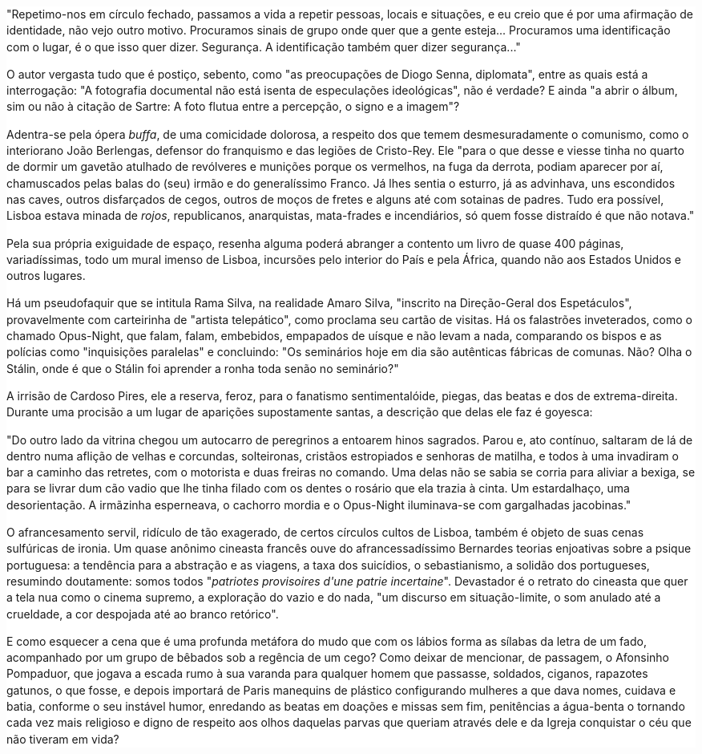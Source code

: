 "Repetimo-nos em círculo fechado, passamos a vida a repetir pessoas, locais e situações, e eu creio que é por uma afirmação de identidade, não vejo outro motivo. Procuramos sinais de grupo onde quer que a gente esteja... Procuramos uma identificação com o lugar, é o que isso quer dizer. Segurança. A identificação também quer dizer segurança..."

O autor vergasta tudo que é postiço, sebento, como "as preocupações de Diogo Senna, diplomata", entre as quais está a interrogação: "A fotografia documental não está isenta de especulações ideológicas", não é verdade? E ainda "a abrir o álbum, sim ou não à citação de Sartre: A foto flutua entre a percepção, o signo e a imagem"?

Adentra-se pela ópera *buffa*, de uma comicidade dolorosa, a respeito dos que temem desmesuradamente o comunismo, como o interiorano João Berlengas, defensor do franquismo e das legiões de Cristo-Rey. Ele "para o que desse e viesse tinha no quarto de dormir um gavetão atulhado de revólveres e munições porque os vermelhos, na fuga da derrota, podiam aparecer por aí, chamuscados pelas balas do (seu) irmão e do generalíssimo Franco. Já lhes sentia o esturro, já as advinhava, uns escondidos nas caves, outros disfarçados de cegos, outros de moços de fretes e alguns até com sotainas de padres. Tudo era possível, Lisboa estava minada de *rojos*, republicanos, anarquistas, mata-frades e incendiários, só quem fosse distraído é que não notava."

Pela sua própria exiguidade de espaço, resenha alguma poderá abranger a contento um livro de quase 400 páginas, variadíssimas, todo um mural imenso de Lisboa, incursões pelo interior do País e pela África, quando não aos Estados Unidos e outros lugares.

Há um pseudofaquir que se intitula Rama Silva, na realidade Amaro Silva, "inscrito na Direção-Geral dos Espetáculos", provavelmente com carteirinha de "artista telepático", como proclama seu cartão de visitas. Há os falastrões inveterados, como o chamado Opus-Night, que falam, falam, embebidos, empapados de uísque e não levam a nada, comparando os bispos e as polícias como "inquisições paralelas" e concluindo: "Os seminários hoje em dia são autênticas fábricas de comunas. Não? Olha o Stálin, onde é que o Stálin foi aprender a ronha toda senão no seminário?"

A irrisão de Cardoso Pires, ele a reserva, feroz, para o fanatismo sentimentalóide, piegas, das beatas e dos de extrema-direita. Durante uma procisão a um lugar de aparições supostamente santas, a descrição que delas ele faz é goyesca:

"Do outro lado da vitrina chegou um autocarro de peregrinos a entoarem hinos sagrados. Parou e, ato contínuo, saltaram de lá de dentro numa aflição de velhas e corcundas, solteironas, cristãos estropiados e senhoras de matilha, e todos à uma invadiram o bar a caminho das retretes, com o motorista e duas freiras no comando. Uma delas não se sabia se corria para aliviar a bexiga, se para se livrar dum cão vadio que lhe tinha filado com os dentes o rosário que ela trazia à cinta. Um estardalhaço, uma desorientação. A irmãzinha esperneava, o cachorro mordia e o Opus-Night iluminava-se com gargalhadas jacobinas."

O afrancesamento servil, ridículo de tão exagerado, de certos círculos cultos de Lisboa, também é objeto de suas cenas sulfúricas de ironia. Um quase anônimo cineasta francês ouve do afrancessadíssimo Bernardes teorias enjoativas sobre a psique portuguesa: a tendência para a abstração e as viagens, a taxa dos suicídios, o sebastianismo, a solidão dos portugueses, resumindo doutamente: somos todos "*patriotes provisoires d'une patrie incertaine*". Devastador é o retrato do cineasta que quer a tela nua como o cinema supremo, a exploração do vazio e do nada, "um discurso em situação-limite, o som anulado até a crueldade, a cor despojada até ao branco retórico".

E como esquecer a cena que é uma profunda metáfora do mudo que com os lábios forma as sílabas da letra de um fado, acompanhado por um grupo de bêbados sob a regência de um cego? Como deixar de mencionar, de passagem, o Afonsinho Pompaduor, que jogava a escada rumo à sua varanda para qualquer homem que passasse, soldados, ciganos, rapazotes gatunos, o que fosse, e depois importará de Paris manequins de plástico configurando mulheres a que dava nomes, cuidava e batia, conforme o seu instável humor, enredando as beatas em doações e missas sem fim, penitências a água-benta o tornando cada vez mais religioso e digno de respeito aos olhos daquelas parvas que queriam através dele e da Igreja conquistar o céu que não tiveram em vida?
